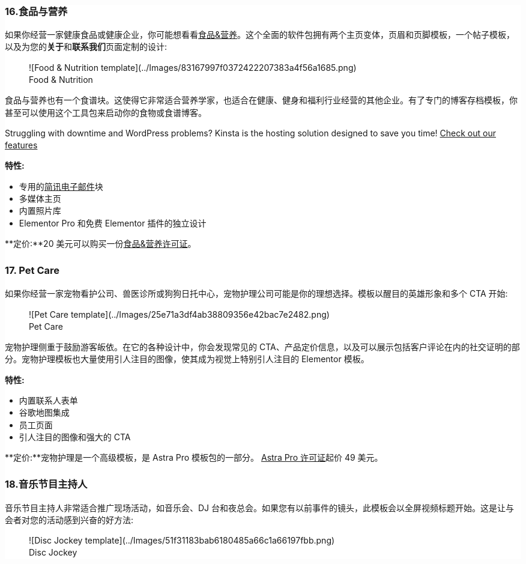 ### 16.食品与营养

如果你经营一家健康食品或健康企业，你可能想看看[食品&营养](https://preview.themeforest.net/item/food-nutrition-elementor-template-kit/full_screen_preview/25980836)。这个全面的软件包拥有两个主页变体，页眉和页脚模板，一个帖子模板，以及为您的**关于**和**联系我们**页面定制的设计:

<figure style="width: 1500px" class="wp-caption alignnone">![Food & Nutrition template](../Images/83167997f0372422207383a4f56a1685.png)

<figcaption class="wp-caption-text">Food & Nutrition</figcaption>

</figure>

食品与营养也有一个食谱块。这使得它非常适合营养学家，也适合在健康、健身和福利行业经营的其他企业。有了专门的博客存档模板，你甚至可以使用这个工具包来启动你的食物或食谱博客。

Struggling with downtime and WordPress problems? Kinsta is the hosting solution designed to save you time! [Check out our features](https://kinsta.com/features/)

**特性:**

*   专用的[简讯电子邮件](https://kinsta.com/blog/newsletter-examples/)块
*   多媒体主页
*   内置照片库
*   Elementor Pro 和免费 Elementor 插件的独立设计

**定价:**20 美元可以购买一份[食品&营养许可证](https://themeforest.net/item/food-nutrition-elementor-template-kit/25980836)。

### 17\. Pet Care

如果你经营一家宠物看护公司、兽医诊所或狗狗日托中心，宠物护理公司可能是你的理想选择。模板以醒目的英雄形象和多个 CTA 开始:

<figure style="width: 1500px" class="wp-caption alignnone">![Pet Care template](../Images/25e71a3df4ab38809356e42bac7e2482.png)

<figcaption class="wp-caption-text">Pet Care</figcaption>

</figure>

宠物护理侧重于鼓励游客皈依。在它的各种设计中，你会发现常见的 CTA、产品定价信息，以及可以展示包括客户评论在内的社交证明的部分。宠物护理模板也大量使用引人注目的图像，使其成为视觉上特别引人注目的 Elementor 模板。

**特性:**

*   内置联系人表单
*   谷歌地图集成
*   员工页面
*   引人注目的图像和强大的 CTA

**定价:**宠物护理是一个高级模板，是 Astra Pro 模板包的一部分。 [Astra Pro 许可证](https://wpastra.com/pricing/)起价 49 美元。

### 18.音乐节目主持人

音乐节目主持人非常适合推广现场活动，如音乐会、DJ 台和夜总会。如果您有以前事件的镜头，此模板会以全屏视频标题开始。这是让与会者对您的活动感到兴奋的好方法:

<figure style="width: 1500px" class="wp-caption alignnone">![Disc Jockey template](../Images/51f31183bab6180485a66c1a66197fbb.png)

<figcaption class="wp-caption-text">Disc Jockey</figcaption>
